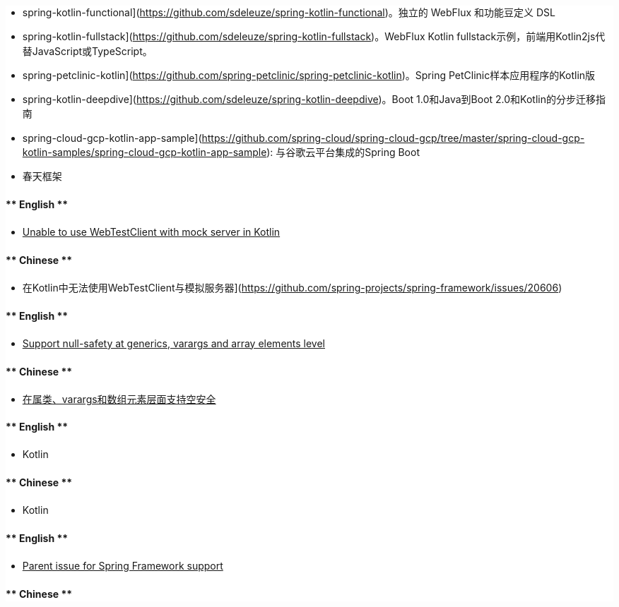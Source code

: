 - spring-kotlin-functional](https://github.com/sdeleuze/spring-kotlin-functional)。独立的 WebFlux 和功能豆定义 DSL

- spring-kotlin-fullstack](https://github.com/sdeleuze/spring-kotlin-fullstack)。WebFlux Kotlin fullstack示例，前端用Kotlin2js代替JavaScript或TypeScript。

- spring-petclinic-kotlin](https://github.com/spring-petclinic/spring-petclinic-kotlin)。Spring PetClinic样本应用程序的Kotlin版

- spring-kotlin-deepdive](https://github.com/sdeleuze/spring-kotlin-deepdive)。Boot 1.0和Java到Boot 2.0和Kotlin的分步迁移指南

- spring-cloud-gcp-kotlin-app-sample](https://github.com/spring-cloud/spring-cloud-gcp/tree/master/spring-cloud-gcp-kotlin-samples/spring-cloud-gcp-kotlin-app-sample): 与谷歌云平台集成的Spring Boot

- 春天框架





#### ** English **

  - [Unable to use WebTestClient with mock server in Kotlin](https://github.com/spring-projects/spring-framework/issues/20606)
#### ** Chinese **

  - 在Kotlin中无法使用WebTestClient与模拟服务器](https://github.com/spring-projects/spring-framework/issues/20606)





#### ** English **

  - [Support null-safety at generics, varargs and array elements level](https://github.com/spring-projects/spring-framework/issues/20496)
#### ** Chinese **

  - [在属类、varargs和数组元素层面支持空安全](https://github.com/spring-projects/spring-framework/issues/20496)






#### ** English **

- Kotlin
#### ** Chinese **

- Kotlin





#### ** English **

  - [Parent issue for Spring Framework support](https://youtrack.jetbrains.com/issue/KT-6380)
#### ** Chinese **
